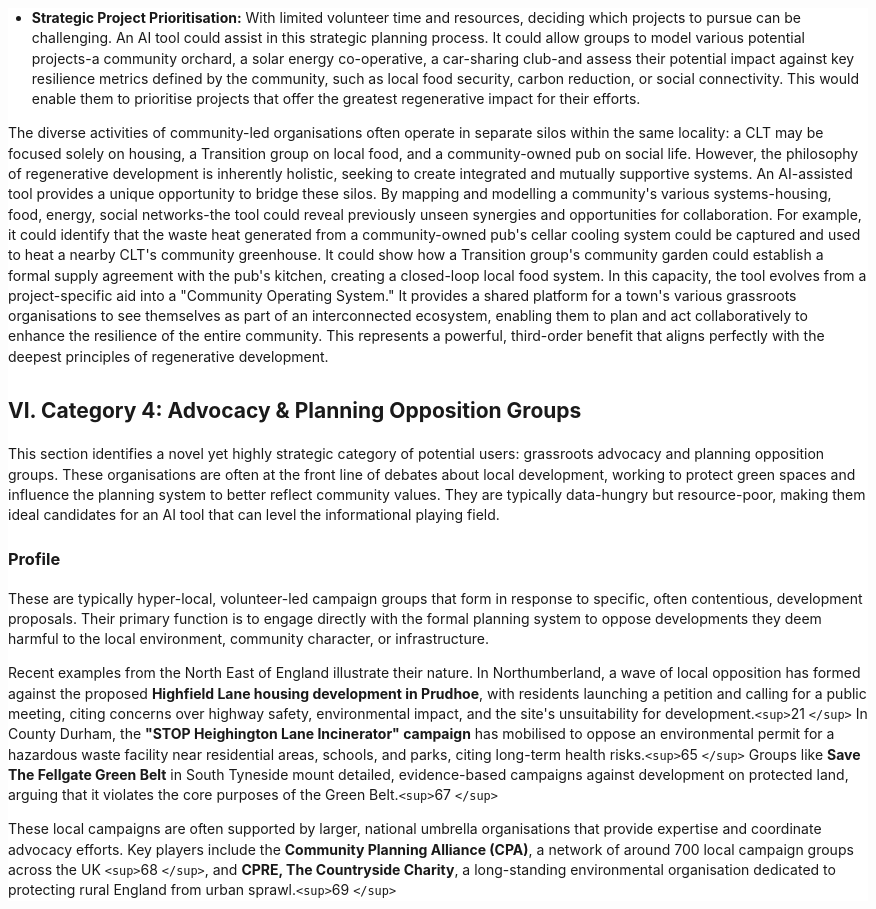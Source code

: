 - **Strategic Project Prioritisation:** With limited volunteer time and resources, deciding which projects to pursue can be challenging. An AI tool could assist in this strategic planning process. It could allow groups to model various potential projects-a community orchard, a solar energy co-operative, a car-sharing club-and assess their potential impact against key resilience metrics defined by the community, such as local food security, carbon reduction, or social connectivity. This would enable them to prioritise projects that offer the greatest regenerative impact for their efforts.

The diverse activities of community-led organisations often operate in separate silos within the same locality: a CLT may be focused solely on housing, a Transition group on local food, and a community-owned pub on social life. However, the philosophy of regenerative development is inherently holistic, seeking to create integrated and mutually supportive systems. An AI-assisted tool provides a unique opportunity to bridge these silos. By mapping and modelling a community's various systems-housing, food, energy, social networks-the tool could reveal previously unseen synergies and opportunities for collaboration. For example, it could identify that the waste heat generated from a community-owned pub's cellar cooling system could be captured and used to heat a nearby CLT's community greenhouse. It could show how a Transition group's community garden could establish a formal supply agreement with the pub's kitchen, creating a closed-loop local food system. In this capacity, the tool evolves from a project-specific aid into a "Community Operating System." It provides a shared platform for a town's various grassroots organisations to see themselves as part of an interconnected ecosystem, enabling them to plan and act collaboratively to enhance the resilience of the entire community. This represents a powerful, third-order benefit that aligns perfectly with the deepest principles of regenerative development.

## VI. Category 4: Advocacy & Planning Opposition Groups

This section identifies a novel yet highly strategic category of potential users: grassroots advocacy and planning opposition groups. These organisations are often at the front line of debates about local development, working to protect green spaces and influence the planning system to better reflect community values. They are typically data-hungry but resource-poor, making them ideal candidates for an AI tool that can level the informational playing field.

### Profile

These are typically hyper-local, volunteer-led campaign groups that form in response to specific, often contentious, development proposals. Their primary function is to engage directly with the formal planning system to oppose developments they deem harmful to the local environment, community character, or infrastructure.

Recent examples from the North East of England illustrate their nature. In Northumberland, a wave of local opposition has formed against the proposed **Highfield Lane housing development in Prudhoe**, with residents launching a petition and calling for a public meeting, citing concerns over highway safety, environmental impact, and the site's unsuitability for development.`<sup>`21 `</sup>` In County Durham, the **"STOP Heighington Lane Incinerator" campaign** has mobilised to oppose an environmental permit for a hazardous waste facility near residential areas, schools, and parks, citing long-term health risks.`<sup>`65 `</sup>` Groups like **Save The Fellgate Green Belt** in South Tyneside mount detailed, evidence-based campaigns against development on protected land, arguing that it violates the core purposes of the Green Belt.`<sup>`67 `</sup>`

These local campaigns are often supported by larger, national umbrella organisations that provide expertise and coordinate advocacy efforts. Key players include the **Community Planning Alliance (CPA)**, a network of around 700 local campaign groups across the UK `<sup>`68 `</sup>`, and **CPRE, The Countryside Charity**, a long-standing environmental organisation dedicated to protecting rural England from urban sprawl.`<sup>`69 `</sup>`
